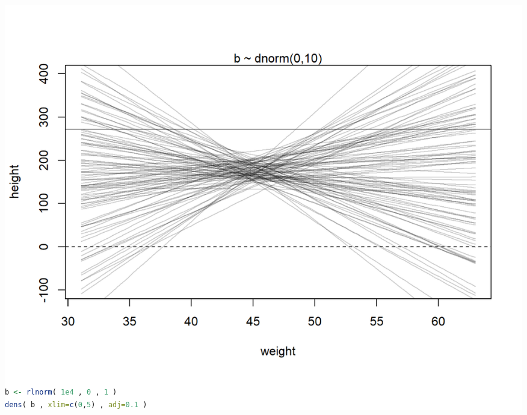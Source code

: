 ![](Ch4_Notes_files/figure-html/unnamed-chunk-37-1.png)


```r
b <- rlnorm( 1e4 , 0 , 1 )
dens( b , xlim=c(0,5) , adj=0.1 )
```
